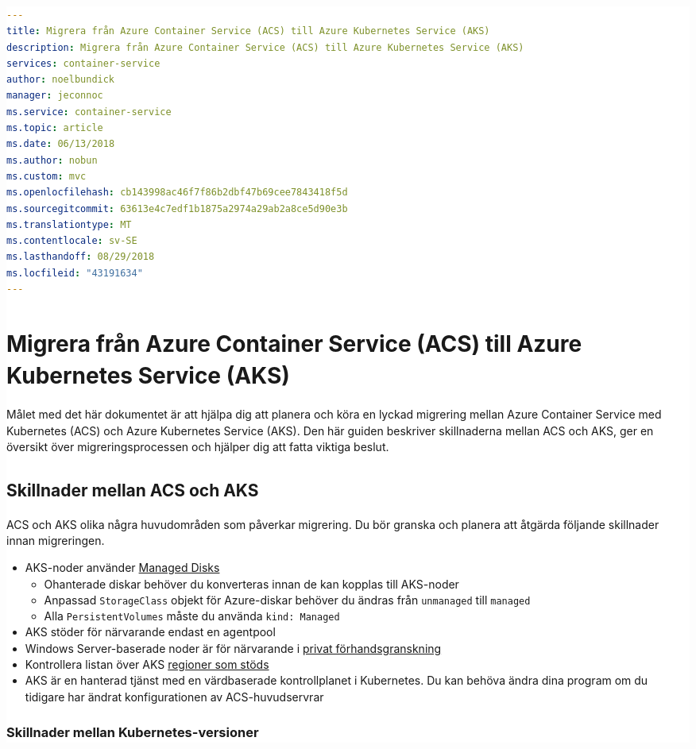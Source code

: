 ```yaml
---
title: Migrera från Azure Container Service (ACS) till Azure Kubernetes Service (AKS)
description: Migrera från Azure Container Service (ACS) till Azure Kubernetes Service (AKS)
services: container-service
author: noelbundick
manager: jeconnoc
ms.service: container-service
ms.topic: article
ms.date: 06/13/2018
ms.author: nobun
ms.custom: mvc
ms.openlocfilehash: cb143998ac46f7f86b2dbf47b69cee7843418f5d
ms.sourcegitcommit: 63613e4c7edf1b1875a2974a29ab2a8ce5d90e3b
ms.translationtype: MT
ms.contentlocale: sv-SE
ms.lasthandoff: 08/29/2018
ms.locfileid: "43191634"
---
```

# <a name="migrating-from-azure-container-service-acs-to-azure-kubernetes-service-aks"></a>Migrera från Azure Container Service (ACS) till Azure Kubernetes Service (AKS)

Målet med det här dokumentet är att hjälpa dig att planera och köra en lyckad migrering mellan Azure Container Service med Kubernetes (ACS) och Azure Kubernetes Service (AKS). Den här guiden beskriver skillnaderna mellan ACS och AKS, ger en översikt över migreringsprocessen och hjälper dig att fatta viktiga beslut.

## <a name="differences-between-acs-and-aks"></a>Skillnader mellan ACS och AKS

ACS och AKS olika några huvudområden som påverkar migrering. Du bör granska och planera att åtgärda följande skillnader innan migreringen.

* AKS-noder använder [Managed Disks](../virtual-machines/windows/managed-disks-overview.md)
    * Ohanterade diskar behöver du konverteras innan de kan kopplas till AKS-noder
    * Anpassad `StorageClass` objekt för Azure-diskar behöver du ändras från `unmanaged` till `managed`
    * Alla `PersistentVolumes` måste du använda `kind: Managed`
* AKS stöder för närvarande endast en agentpool
* Windows Server-baserade noder är för närvarande i [privat förhandsgranskning](https://azure.microsoft.com/en-us/blog/kubernetes-on-azure/)
* Kontrollera listan över AKS [regioner som stöds](https://docs.microsoft.com/azure/aks/container-service-quotas)
* AKS är en hanterad tjänst med en värdbaserade kontrollplanet i Kubernetes. Du kan behöva ändra dina program om du tidigare har ändrat konfigurationen av ACS-huvudservrar

### <a name="differences-between-kubernetes-versions"></a>Skillnader mellan Kubernetes-versioner
